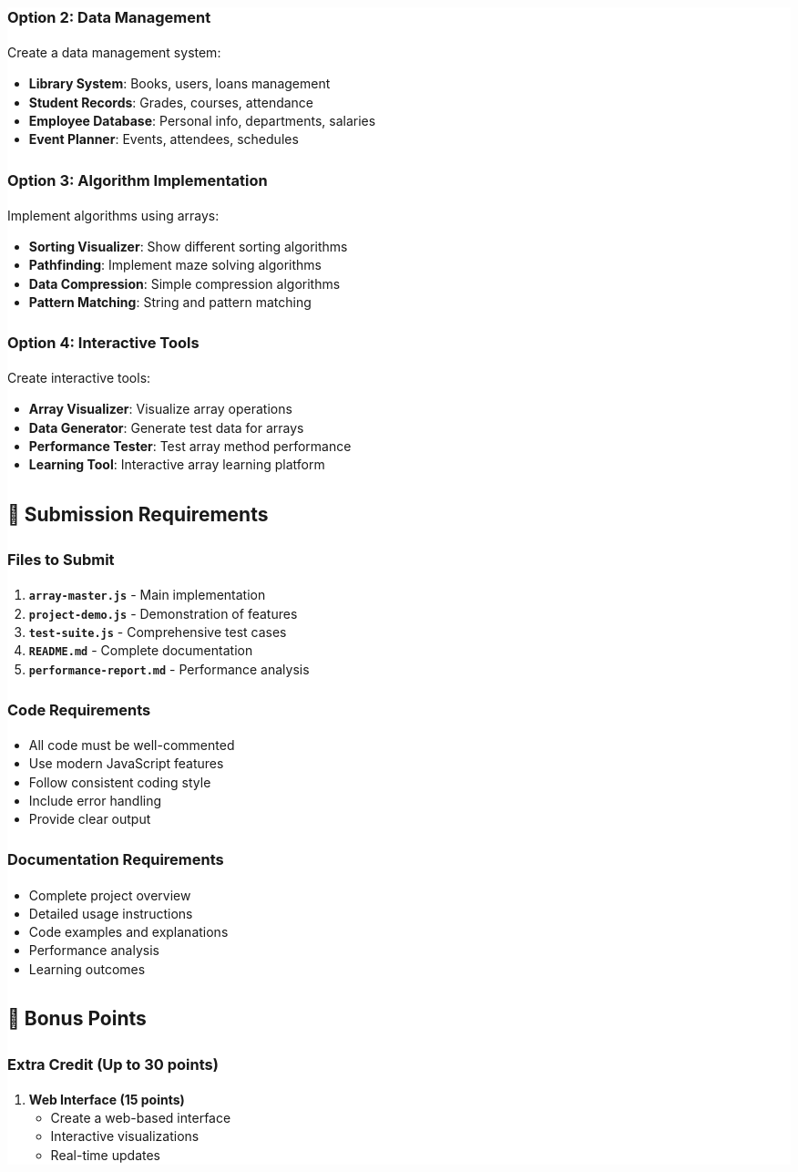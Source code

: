 ### Option 2: Data Management
Create a data management system:
- **Library System**: Books, users, loans management
- **Student Records**: Grades, courses, attendance
- **Employee Database**: Personal info, departments, salaries
- **Event Planner**: Events, attendees, schedules

### Option 3: Algorithm Implementation
Implement algorithms using arrays:
- **Sorting Visualizer**: Show different sorting algorithms
- **Pathfinding**: Implement maze solving algorithms
- **Data Compression**: Simple compression algorithms
- **Pattern Matching**: String and pattern matching

### Option 4: Interactive Tools
Create interactive tools:
- **Array Visualizer**: Visualize array operations
- **Data Generator**: Generate test data for arrays
- **Performance Tester**: Test array method performance
- **Learning Tool**: Interactive array learning platform

## 📝 Submission Requirements

### Files to Submit
1. **`array-master.js`** - Main implementation
2. **`project-demo.js`** - Demonstration of features
3. **`test-suite.js`** - Comprehensive test cases
4. **`README.md`** - Complete documentation
5. **`performance-report.md`** - Performance analysis

### Code Requirements
- All code must be well-commented
- Use modern JavaScript features
- Follow consistent coding style
- Include error handling
- Provide clear output

### Documentation Requirements
- Complete project overview
- Detailed usage instructions
- Code examples and explanations
- Performance analysis
- Learning outcomes

## 🚀 Bonus Points

### Extra Credit (Up to 30 points)
1. **Web Interface (15 points)**
   - Create a web-based interface
   - Interactive visualizations
   - Real-time updates
